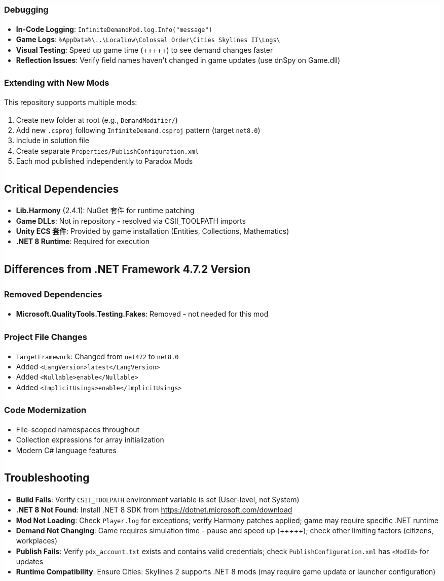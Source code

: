 ### Debugging
- **In-Code Logging**: `InfiniteDemandMod.log.Info("message")`
- **Game Logs**: `%AppData%\..\LocalLow\Colossal Order\Cities Skylines II\Logs\`
- **Visual Testing**: Speed up game time (+++++) to see demand changes faster
- **Reflection Issues**: Verify field names haven't changed in game updates (use dnSpy on Game.dll)

### Extending with New Mods
This repository supports multiple mods:
1. Create new folder at root (e.g., `DemandModifier/`)
2. Add new `.csproj` following `InfiniteDemand.csproj` pattern (target `net8.0`)
3. Include in solution file
4. Create separate `Properties/PublishConfiguration.xml`
5. Each mod published independently to Paradox Mods

## Critical Dependencies
- **Lib.Harmony** (2.4.1): NuGet 套件 for runtime patching
- **Game DLLs**: Not in repository - resolved via CSII_TOOLPATH imports
- **Unity ECS 套件**: Provided by game installation (Entities, Collections, Mathematics)
- **.NET 8 Runtime**: Required for execution

## Differences from .NET Framework 4.7.2 Version

### Removed Dependencies
- **Microsoft.QualityTools.Testing.Fakes**: Removed - not needed for this mod

### Project File Changes
- `TargetFramework`: Changed from `net472` to `net8.0`
- Added `<LangVersion>latest</LangVersion>`
- Added `<Nullable>enable</Nullable>`
- Added `<ImplicitUsings>enable</ImplicitUsings>`

### Code Modernization
- File-scoped namespaces throughout
- Collection expressions for array initialization
- Modern C# language features

## Troubleshooting
- **Build Fails**: Verify `CSII_TOOLPATH` environment variable is set (User-level, not System)
- **.NET 8 Not Found**: Install .NET 8 SDK from https://dotnet.microsoft.com/download
- **Mod Not Loading**: Check `Player.log` for exceptions; verify Harmony patches applied; game may require specific .NET runtime
- **Demand Not Changing**: Game requires simulation time - pause and speed up (+++++); check other limiting factors (citizens, workplaces)
- **Publish Fails**: Verify `pdx_account.txt` exists and contains valid credentials; check `PublishConfiguration.xml` has `<ModId>` for updates
- **Runtime Compatibility**: Ensure Cities: Skylines 2 supports .NET 8 mods (may require game update or launcher configuration)
